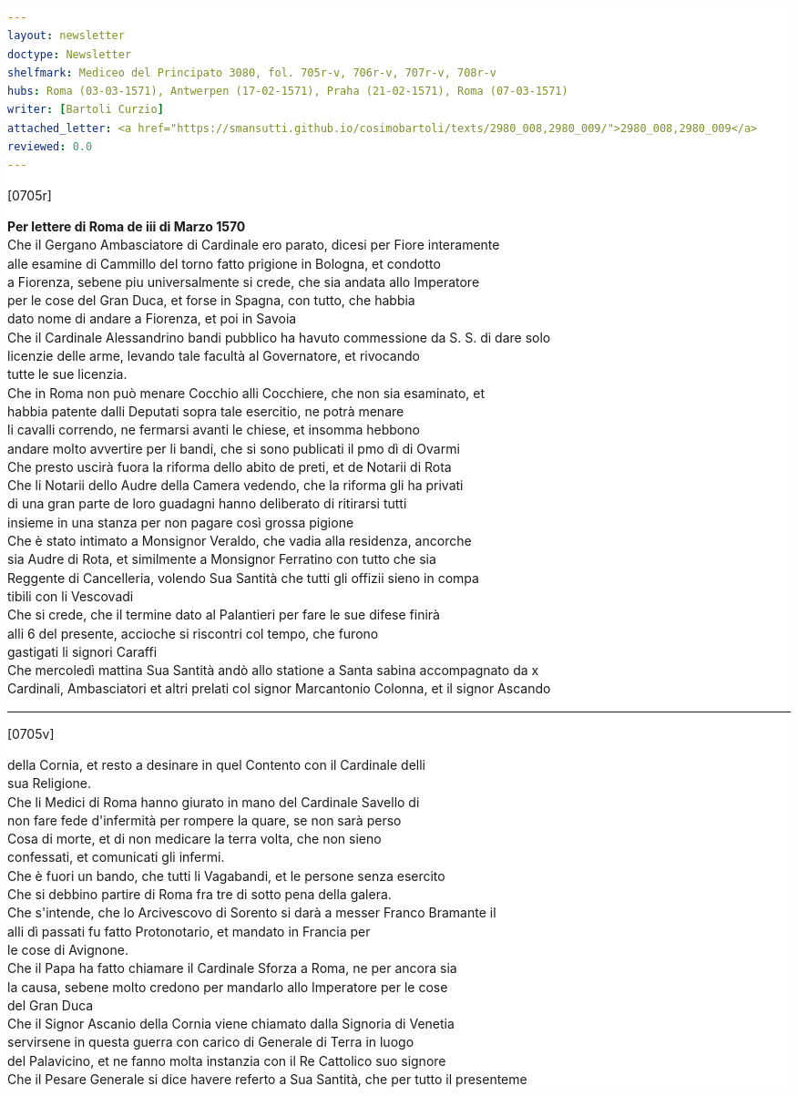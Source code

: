 ```yaml
---
layout: newsletter
doctype: Newsletter
shelfmark: Mediceo del Principato 3080, fol. 705r-v, 706r-v, 707r-v, 708r-v
hubs: Roma (03-03-1571), Antwerpen (17-02-1571), Praha (21-02-1571), Roma (07-03-1571)
writer: [Bartoli Curzio]
attached_letter: <a href="https://smansutti.github.io/cosimobartoli/texts/2980_008,2980_009/">2980_008,2980_009</a>
reviewed: 0.0
---
```


[0705r]  
  
  
<strong>Per lettere di Roma de iii di Marzo 1570</strong>  
Che il Gergano Ambasciatore di Cardinale ero parato, dicesi per Fiore interamente  
alle esamine di Cammillo del torno fatto prigione in Bologna, et condotto  
a Fiorenza, sebene piu universalmente si crede, che sia andata allo Imperatore  
per le cose del Gran Duca, et forse in Spagna, con tutto, che habbia  
dato nome di andare a Fiorenza, et poi in Savoia  
Che il Cardinale Alessandrino bandi pubblico ha havuto commessione da S. S. di dare solo  
licenzie delle arme, levando tale facultà al Governatore, et rivocando  
tutte le sue licenzia.  
Che in Roma non può menare Cocchio alli Cocchiere, che non sia esaminato, et  
habbia patente dalli Deputati sopra tale esercitio, ne potrà menare  
li cavalli correndo, ne fermarsi avanti le chiese, et insomma hebbono  
andare molto avvertire per li bandi, che si sono publicati il pmo dì di Ovarmi  
Che presto uscirà fuora la riforma dello abito de preti, et de Notarii di Rota  
Che li Notarii dello Audre della Camera vedendo, che la riforma gli ha privati  
di una gran parte de loro guadagni hanno deliberato di ritirarsi tutti  
insieme in una stanza per non pagare così grossa pigione  
Che è stato intimato a Monsignor Veraldo, che vadia alla residenza, ancorche  
sia Audre di Rota, et similmente a Monsignor Ferratino con tutto che sia  
Reggente di Cancelleria, volendo Sua Santità che tutti gli offizii sieno in compa  
tibili con li Vescovadi  
Che si crede, che il termine dato al Palantieri per fare le sue difese finirà  
alli 6 del presente, accioche si riscontri col tempo, che furono  
gastigati li signori Caraffi  
Che mercoledì mattina Sua Santità andò allo statione a Santa sabina accompagnato da x  
Cardinali, Ambasciatori et altri prelati col signor Marcantonio Colonna, et il signor Ascando  
  
---  

[0705v]  
  
  
della Cornia, et resto a desinare in quel Contento con il Cardinale delli  
sua Religione.  
Che li Medici di Roma hanno giurato in mano del Cardinale Savello di  
non fare fede d'infermità per rompere la quare, se non sarà perso  
Cosa di morte, et di non medicare la terra volta, che non sieno  
confessati, et comunicati gli infermi.  
Che è fuori un bando, che tutti li Vagabandi, et le persone senza esercito  
Che si debbino partire di Roma fra tre di sotto pena della galera.  
Che s'intende, che lo Arcivescovo di Sorento si darà a messer Franco Bramante il  
alli dì passati fu fatto Protonotario, et mandato in Francia per  
le cose di Avignone.  
Che il Papa ha fatto chiamare il Cardinale Sforza a Roma, ne per ancora sia  
la causa, sebene molto credono per mandarlo allo Imperatore per le cose  
del Gran Duca  
Che il Signor Ascanio della Cornia viene chiamato dalla Signoria di Venetia  
servirsene in questa guerra con carico di Generale di Terra in luogo  
del Palavicino, et ne fanno molta instanzia con il Re Cattolico suo signore  
Che il Pesare Generale si dice havere referto a Sua Santità, che per tutto il presenteme  